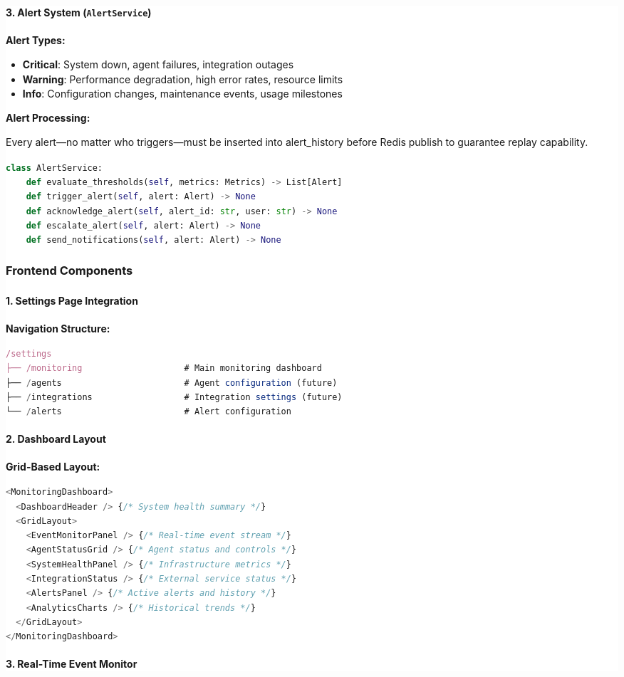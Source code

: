 #### 3. Alert System (`AlertService`)

**Alert Types:**

- **Critical**: System down, agent failures, integration outages
- **Warning**: Performance degradation, high error rates, resource limits
- **Info**: Configuration changes, maintenance events, usage milestones

**Alert Processing:**

Every alert—no matter who triggers—must be inserted into alert_history before Redis publish to guarantee replay capability.

```python
class AlertService:
    def evaluate_thresholds(self, metrics: Metrics) -> List[Alert]
    def trigger_alert(self, alert: Alert) -> None
    def acknowledge_alert(self, alert_id: str, user: str) -> None
    def escalate_alert(self, alert: Alert) -> None
    def send_notifications(self, alert: Alert) -> None
```

### Frontend Components

#### 1. Settings Page Integration

**Navigation Structure:**

```typescript
/settings
├── /monitoring                    # Main monitoring dashboard
├── /agents                        # Agent configuration (future)
├── /integrations                  # Integration settings (future)
└── /alerts                        # Alert configuration
```

#### 2. Dashboard Layout

**Grid-Based Layout:**

```typescript
<MonitoringDashboard>
  <DashboardHeader /> {/* System health summary */}
  <GridLayout>
    <EventMonitorPanel /> {/* Real-time event stream */}
    <AgentStatusGrid /> {/* Agent status and controls */}
    <SystemHealthPanel /> {/* Infrastructure metrics */}
    <IntegrationStatus /> {/* External service status */}
    <AlertsPanel /> {/* Active alerts and history */}
    <AnalyticsCharts /> {/* Historical trends */}
  </GridLayout>
</MonitoringDashboard>
```

#### 3. Real-Time Event Monitor
